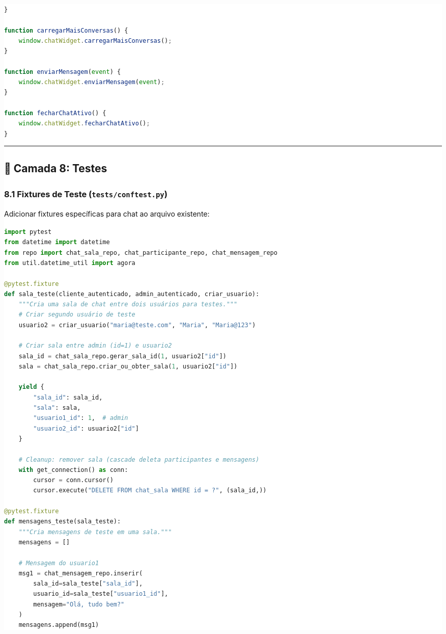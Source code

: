 ```javascript
}

function carregarMaisConversas() {
    window.chatWidget.carregarMaisConversas();
}

function enviarMensagem(event) {
    window.chatWidget.enviarMensagem(event);
}

function fecharChatAtivo() {
    window.chatWidget.fecharChatAtivo();
}
```

---

## 🧪 Camada 8: Testes

### 8.1 Fixtures de Teste (`tests/conftest.py`)

Adicionar fixtures específicas para chat ao arquivo existente:

```python
import pytest
from datetime import datetime
from repo import chat_sala_repo, chat_participante_repo, chat_mensagem_repo
from util.datetime_util import agora

@pytest.fixture
def sala_teste(cliente_autenticado, admin_autenticado, criar_usuario):
    """Cria uma sala de chat entre dois usuários para testes."""
    # Criar segundo usuário de teste
    usuario2 = criar_usuario("maria@teste.com", "Maria", "Maria@123")

    # Criar sala entre admin (id=1) e usuario2
    sala_id = chat_sala_repo.gerar_sala_id(1, usuario2["id"])
    sala = chat_sala_repo.criar_ou_obter_sala(1, usuario2["id"])

    yield {
        "sala_id": sala_id,
        "sala": sala,
        "usuario1_id": 1,  # admin
        "usuario2_id": usuario2["id"]
    }

    # Cleanup: remover sala (cascade deleta participantes e mensagens)
    with get_connection() as conn:
        cursor = conn.cursor()
        cursor.execute("DELETE FROM chat_sala WHERE id = ?", (sala_id,))

@pytest.fixture
def mensagens_teste(sala_teste):
    """Cria mensagens de teste em uma sala."""
    mensagens = []

    # Mensagem do usuario1
    msg1 = chat_mensagem_repo.inserir(
        sala_id=sala_teste["sala_id"],
        usuario_id=sala_teste["usuario1_id"],
        mensagem="Olá, tudo bem?"
    )
    mensagens.append(msg1)
```